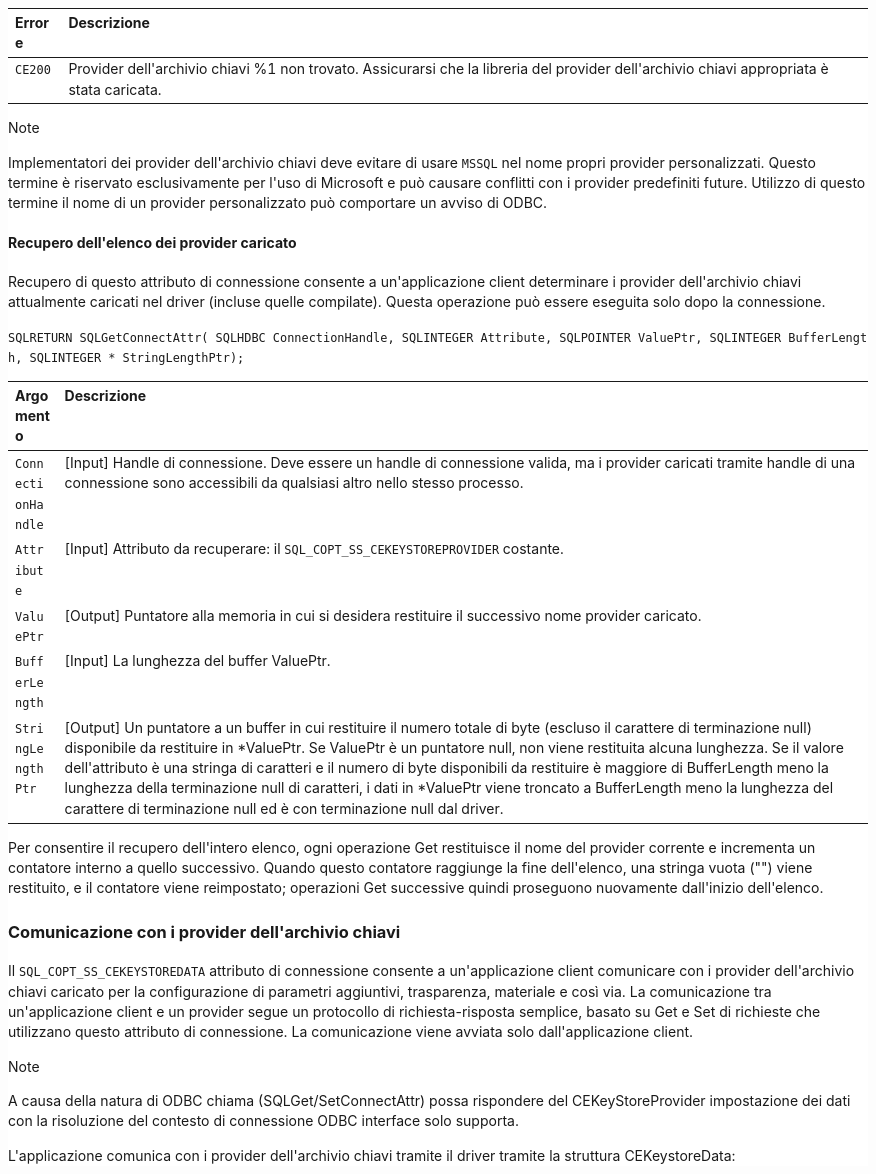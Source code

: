 | Errore | Descrizione |
|:--|:--|
|`CE200`|Provider dell'archivio chiavi %1 non trovato. Assicurarsi che la libreria del provider dell'archivio chiavi appropriata è stata caricata.|

> [!NOTE]
> Implementatori dei provider dell'archivio chiavi deve evitare di usare `MSSQL` nel nome propri provider personalizzati. Questo termine è riservato esclusivamente per l'uso di Microsoft e può causare conflitti con i provider predefiniti future. Utilizzo di questo termine il nome di un provider personalizzato può comportare un avviso di ODBC.

#### <a name="getting-the-list-of-loaded-providers"></a>Recupero dell'elenco dei provider caricato

Recupero di questo attributo di connessione consente a un'applicazione client determinare i provider dell'archivio chiavi attualmente caricati nel driver (incluse quelle compilate). Questa operazione può essere eseguita solo dopo la connessione.

```
SQLRETURN SQLGetConnectAttr( SQLHDBC ConnectionHandle, SQLINTEGER Attribute, SQLPOINTER ValuePtr, SQLINTEGER BufferLength, SQLINTEGER * StringLengthPtr);
```

| Argomento | Descrizione |
|:---|:---|
|`ConnectionHandle`|[Input] Handle di connessione. Deve essere un handle di connessione valida, ma i provider caricati tramite handle di una connessione sono accessibili da qualsiasi altro nello stesso processo.|
|`Attribute`|[Input] Attributo da recuperare: il `SQL_COPT_SS_CEKEYSTOREPROVIDER` costante.|
|`ValuePtr`|[Output] Puntatore alla memoria in cui si desidera restituire il successivo nome provider caricato.|
|`BufferLength`|[Input] La lunghezza del buffer ValuePtr.|
|`StringLengthPtr`|[Output] Un puntatore a un buffer in cui restituire il numero totale di byte (escluso il carattere di terminazione null) disponibile da restituire in \*ValuePtr. Se ValuePtr è un puntatore null, non viene restituita alcuna lunghezza. Se il valore dell'attributo è una stringa di caratteri e il numero di byte disponibili da restituire è maggiore di BufferLength meno la lunghezza della terminazione null di caratteri, i dati in \*ValuePtr viene troncato a BufferLength meno la lunghezza del carattere di terminazione null ed è con terminazione null dal driver.|

Per consentire il recupero dell'intero elenco, ogni operazione Get restituisce il nome del provider corrente e incrementa un contatore interno a quello successivo. Quando questo contatore raggiunge la fine dell'elenco, una stringa vuota ("") viene restituito, e il contatore viene reimpostato; operazioni Get successive quindi proseguono nuovamente dall'inizio dell'elenco.

### <a name="communicating-with-keystore-providers"></a>Comunicazione con i provider dell'archivio chiavi

Il `SQL_COPT_SS_CEKEYSTOREDATA` attributo di connessione consente a un'applicazione client comunicare con i provider dell'archivio chiavi caricato per la configurazione di parametri aggiuntivi, trasparenza, materiale e così via. La comunicazione tra un'applicazione client e un provider segue un protocollo di richiesta-risposta semplice, basato su Get e Set di richieste che utilizzano questo attributo di connessione. La comunicazione viene avviata solo dall'applicazione client.

> [!NOTE]
> A causa della natura di ODBC chiama (SQLGet/SetConnectAttr) possa rispondere del CEKeyStoreProvider impostazione dei dati con la risoluzione del contesto di connessione ODBC interface solo supporta.

L'applicazione comunica con i provider dell'archivio chiavi tramite il driver tramite la struttura CEKeystoreData:
